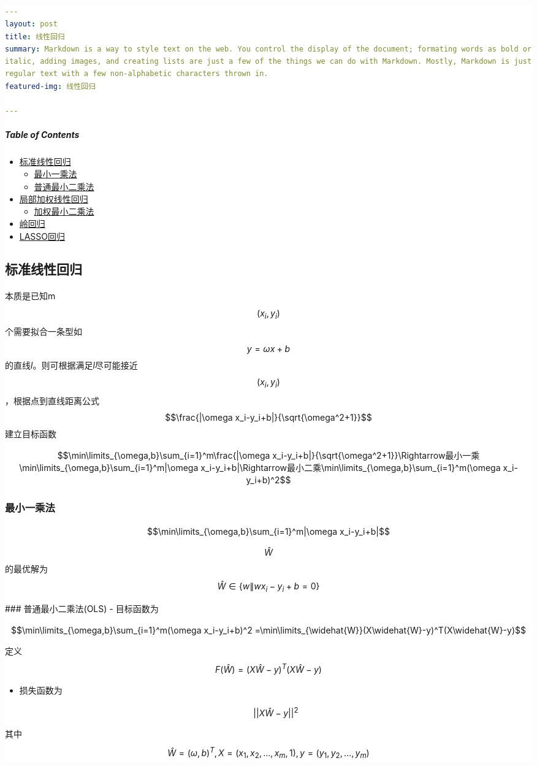 ```yaml
---
layout: post
title: 线性回归
summary: Markdown is a way to style text on the web. You control the display of the document; formating words as bold or italic, adding images, and creating lists are just a few of the things we can do with Markdown. Mostly, Markdown is just regular text with a few non-alphabetic characters thrown in.
featured-img: 线性回归

---
```


##### Table of Contents  
- [标准线性回归](#标准线性回归)  
  - [最小一乘法](#最小一乘法)  
  - [普通最小二乘法](#普通最小二乘法)  
- [局部加权线性回归](#局部加权线性回归)  
  - [加权最小二乘法](#加权最小二乘法)  
- [岭回归](#岭回归)  
- [LASSO回归](#LASSO回归)  


<a name="标准线性回归"/>

## 标准线性回归
本质是已知m$$(x_i,y_i)$$个需要拟合一条型如$$y=\omega x+b$$的直线$l$。则可根据满足$l$尽可能接近$$(x_i,y_i)$$，根据点到直线距离公式$$\frac{|\omega x_i-y_i+b|}{\sqrt{\omega^2+1}}$$建立目标函数

$$\min\limits_{\omega,b}\sum_{i=1}^m\frac{|\omega x_i-y_i+b|}{\sqrt{\omega^2+1}}\Rightarrow最小一乘  \min\limits_{\omega,b}\sum_{i=1}^m|\omega x_i-y_i+b|\Rightarrow最小二乘\min\limits_{\omega,b}\sum_{i=1}^m(\omega x_i-y_i+b)^2$$

<a name="最小一乘法"/>

### 最小一乘法

$$\min\limits_{\omega,b}\sum_{i=1}^m|\omega x_i-y_i+b|$$

$$\widehat{W}$$的最优解为$$\widehat{W}\in\{w\|wx_i-y_i+b=0\}$$

<a name="普通最小二乘法"/>
### 普通最小二乘法(OLS)
- 目标函数为

$$\min\limits_{\omega,b}\sum_{i=1}^m(\omega x_i-y_i+b)^2
=\min\limits_{\widehat{W}}(X\widehat{W}-y)^T(X\widehat{W}-y)$$

定义$$F(\widehat{W})=(X\widehat{W}-y)^T(X\widehat{W}-y)$$
- 损失函数为

  $$||X\widehat{W}-y||^2 $$
  
其中$$\widehat{W}=(\omega,b)^T,X=(x_1,x_2,\dots,x_m,1),y=(y_1,y_2,\dots,y_m)$$
